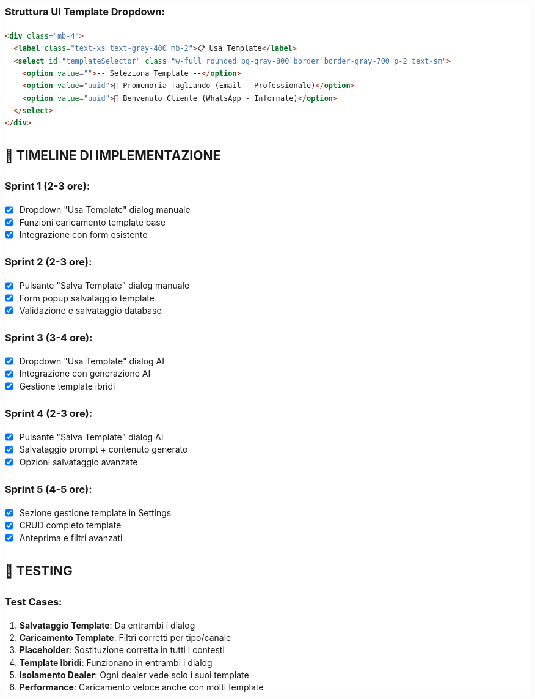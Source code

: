 ### Struttura UI Template Dropdown:
```html
<div class="mb-4">
  <label class="text-xs text-gray-400 mb-2">📋 Usa Template</label>
  <select id="templateSelector" class="w-full rounded bg-gray-800 border border-gray-700 p-2 text-sm">
    <option value="">-- Seleziona Template --</option>
    <option value="uuid">📧 Promemoria Tagliando (Email - Professionale)</option>
    <option value="uuid">💬 Benvenuto Cliente (WhatsApp - Informale)</option>
  </select>
</div>
```

## 📅 TIMELINE DI IMPLEMENTAZIONE

### Sprint 1 (2-3 ore):
- [x] Dropdown "Usa Template" dialog manuale
- [x] Funzioni caricamento template base
- [x] Integrazione con form esistente

### Sprint 2 (2-3 ore):
- [x] Pulsante "Salva Template" dialog manuale
- [x] Form popup salvataggio template
- [x] Validazione e salvataggio database

### Sprint 3 (3-4 ore):
- [x] Dropdown "Usa Template" dialog AI
- [x] Integrazione con generazione AI
- [x] Gestione template ibridi

### Sprint 4 (2-3 ore):
- [x] Pulsante "Salva Template" dialog AI
- [x] Salvataggio prompt + contenuto generato
- [x] Opzioni salvataggio avanzate

### Sprint 5 (4-5 ore):
- [x] Sezione gestione template in Settings
- [x] CRUD completo template
- [x] Anteprima e filtri avanzati

## 🧪 TESTING

### Test Cases:
1. **Salvataggio Template**: Da entrambi i dialog
2. **Caricamento Template**: Filtri corretti per tipo/canale
3. **Placeholder**: Sostituzione corretta in tutti i contesti
4. **Template Ibridi**: Funzionano in entrambi i dialog
5. **Isolamento Dealer**: Ogni dealer vede solo i suoi template
6. **Performance**: Caricamento veloce anche con molti template
